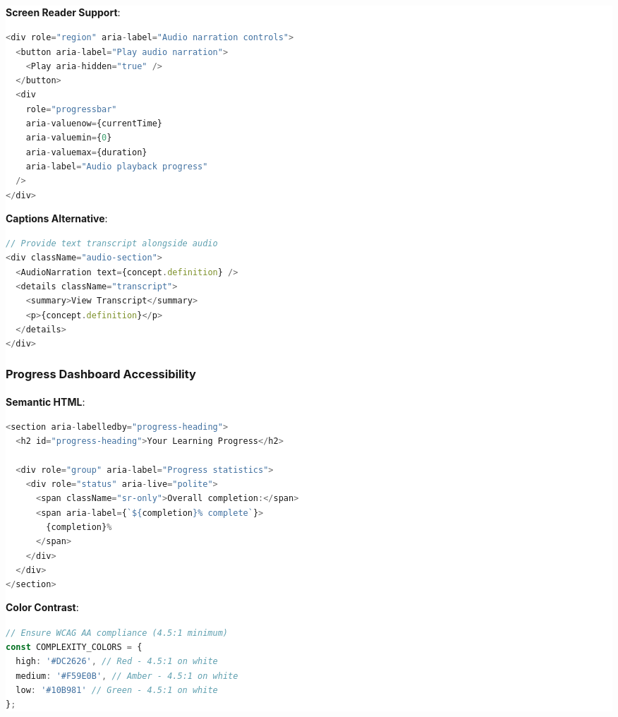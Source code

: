 **Screen Reader Support**:
```typescript
<div role="region" aria-label="Audio narration controls">
  <button aria-label="Play audio narration">
    <Play aria-hidden="true" />
  </button>
  <div
    role="progressbar"
    aria-valuenow={currentTime}
    aria-valuemin={0}
    aria-valuemax={duration}
    aria-label="Audio playback progress"
  />
</div>
```

**Captions Alternative**:
```typescript
// Provide text transcript alongside audio
<div className="audio-section">
  <AudioNarration text={concept.definition} />
  <details className="transcript">
    <summary>View Transcript</summary>
    <p>{concept.definition}</p>
  </details>
</div>
```

### Progress Dashboard Accessibility

**Semantic HTML**:
```typescript
<section aria-labelledby="progress-heading">
  <h2 id="progress-heading">Your Learning Progress</h2>
  
  <div role="group" aria-label="Progress statistics">
    <div role="status" aria-live="polite">
      <span className="sr-only">Overall completion:</span>
      <span aria-label={`${completion}% complete`}>
        {completion}%
      </span>
    </div>
  </div>
</section>
```

**Color Contrast**:
```typescript
// Ensure WCAG AA compliance (4.5:1 minimum)
const COMPLEXITY_COLORS = {
  high: '#DC2626', // Red - 4.5:1 on white
  medium: '#F59E0B', // Amber - 4.5:1 on white
  low: '#10B981' // Green - 4.5:1 on white
};
```
